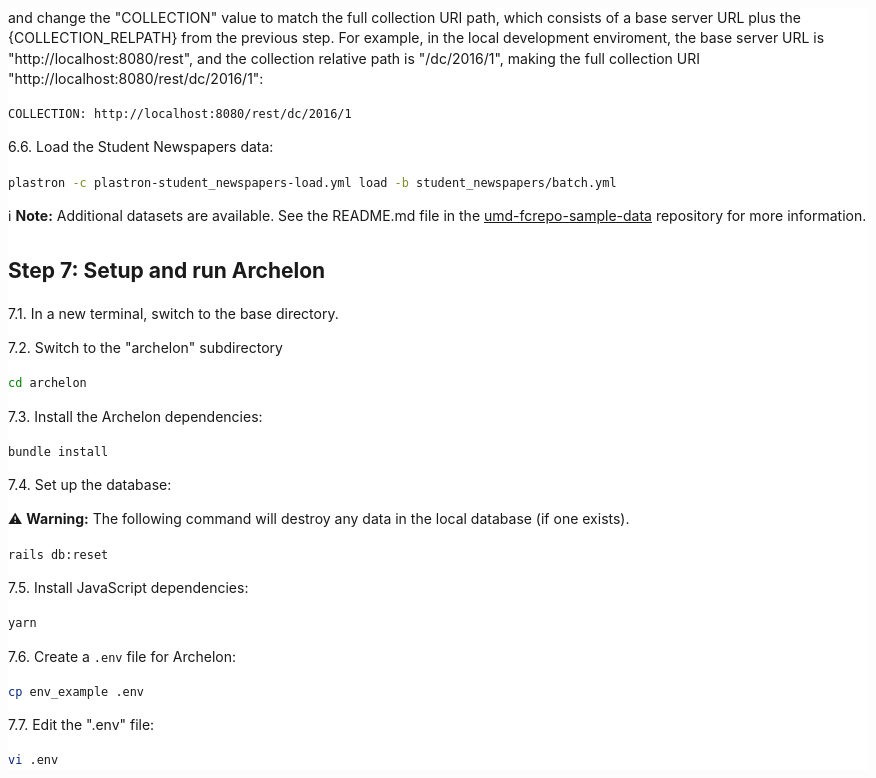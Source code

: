 and change the "COLLECTION" value to match the full collection URI path, which
consists of a base server URL plus the {COLLECTION_RELPATH} from the
previous step. For example, in the local development enviroment, the base server
URL is "http://localhost:8080/rest", and the collection relative path is
"/dc/2016/1", making the full collection URI
"http://localhost:8080/rest/dc/2016/1":

```
COLLECTION: http://localhost:8080/rest/dc/2016/1
```

6.6. Load the Student Newspapers data:

```bash
plastron -c plastron-student_newspapers-load.yml load -b student_newspapers/batch.yml
```

ℹ️ **Note:** Additional datasets are available. See the README.md file in the
[umd-fcrepo-sample-data](https://bitbucket.org/umd-lib/umd-fcrepo-sample-data)
repository for more information.

## Step 7: Setup and run Archelon

7.1. In a new terminal, switch to the base directory.

7.2. Switch to the "archelon" subdirectory

```bash
cd archelon
```

7.3. Install the Archelon dependencies:

```bash
bundle install
```

7.4. Set up the database:

⚠️ **Warning:** The following command will destroy any data in the local
database (if one exists).

```bash
rails db:reset
```

7.5. Install JavaScript dependencies:

```bash
yarn
```

7.6. Create a `.env` file for Archelon:

```bash
cp env_example .env
```

7.7. Edit the ".env" file:

```bash
vi .env
```
